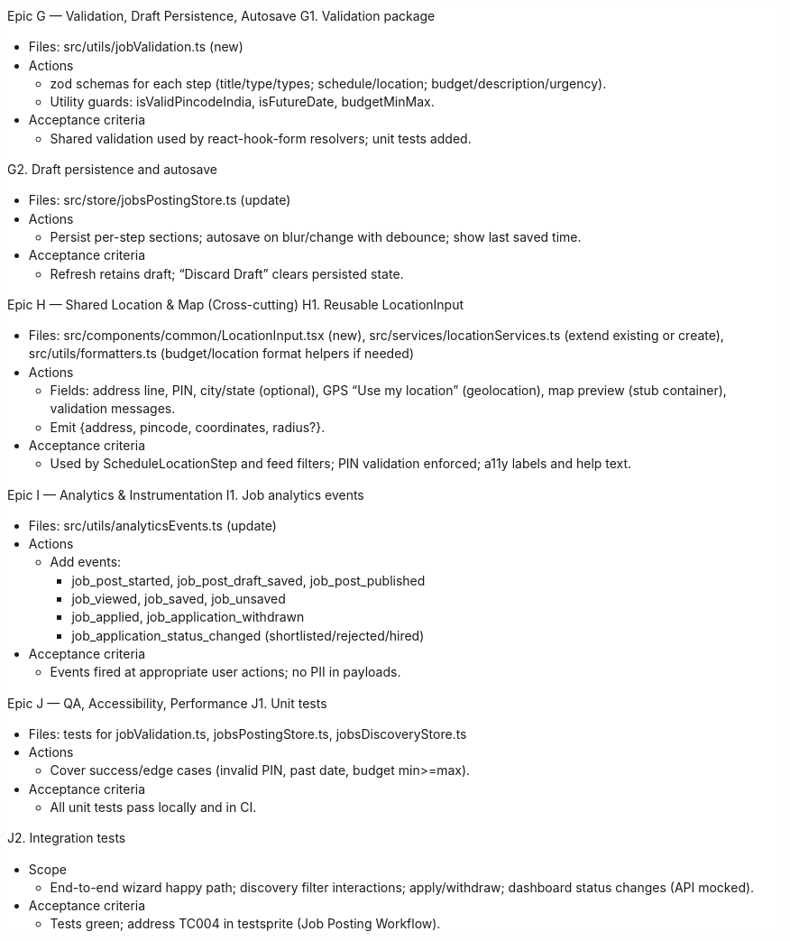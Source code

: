 Epic G — Validation, Draft Persistence, Autosave
G1. Validation package
- Files: src/utils/jobValidation.ts (new)
- Actions
  - zod schemas for each step (title/type/types; schedule/location; budget/description/urgency).
  - Utility guards: isValidPincodeIndia, isFutureDate, budgetMinMax.
- Acceptance criteria
  - Shared validation used by react-hook-form resolvers; unit tests added.

G2. Draft persistence and autosave
- Files: src/store/jobsPostingStore.ts (update)
- Actions
  - Persist per-step sections; autosave on blur/change with debounce; show last saved time.
- Acceptance criteria
  - Refresh retains draft; “Discard Draft” clears persisted state.

Epic H — Shared Location & Map (Cross-cutting)
H1. Reusable LocationInput
- Files: src/components/common/LocationInput.tsx (new), src/services/locationServices.ts (extend existing or create), src/utils/formatters.ts (budget/location format helpers if needed)
- Actions
  - Fields: address line, PIN, city/state (optional), GPS “Use my location” (geolocation), map preview (stub container), validation messages.
  - Emit {address, pincode, coordinates, radius?}.
- Acceptance criteria
  - Used by ScheduleLocationStep and feed filters; PIN validation enforced; a11y labels and help text.

Epic I — Analytics & Instrumentation
I1. Job analytics events
- Files: src/utils/analyticsEvents.ts (update)
- Actions
  - Add events:
    - job_post_started, job_post_draft_saved, job_post_published
    - job_viewed, job_saved, job_unsaved
    - job_applied, job_application_withdrawn
    - job_application_status_changed (shortlisted/rejected/hired)
- Acceptance criteria
  - Events fired at appropriate user actions; no PII in payloads.

Epic J — QA, Accessibility, Performance
J1. Unit tests
- Files: tests for jobValidation.ts, jobsPostingStore.ts, jobsDiscoveryStore.ts
- Actions
  - Cover success/edge cases (invalid PIN, past date, budget min>=max).
- Acceptance criteria
  - All unit tests pass locally and in CI.

J2. Integration tests
- Scope
  - End-to-end wizard happy path; discovery filter interactions; apply/withdraw; dashboard status changes (API mocked).
- Acceptance criteria
  - Tests green; address TC004 in testsprite (Job Posting Workflow).
